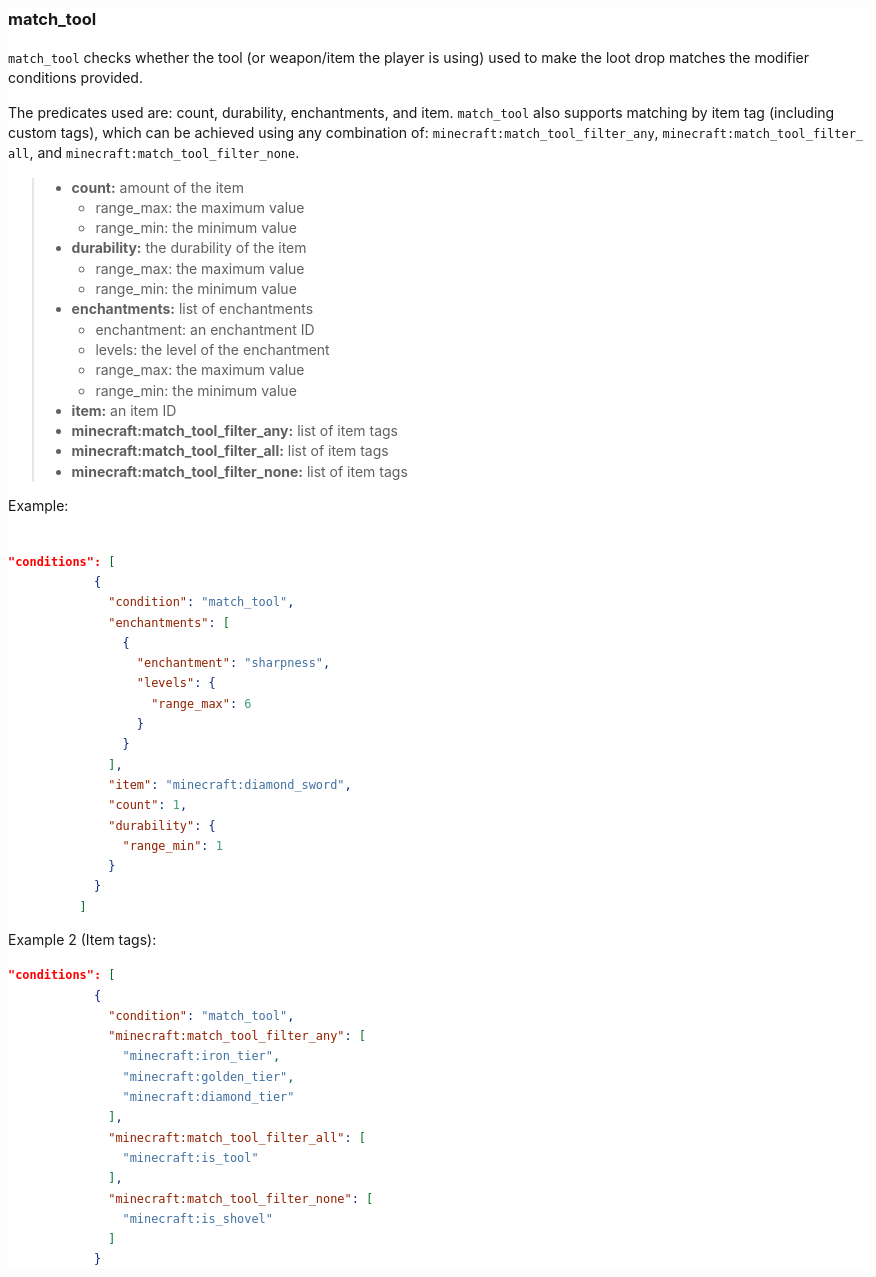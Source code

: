 ### match_tool

`match_tool` checks whether the tool (or weapon/item the player is using) used to make the loot drop matches the modifier conditions provided.

The predicates used are: count, durability, enchantments, and item. `match_tool` also supports matching by item tag (including custom tags), which can be achieved using any combination of: `minecraft:match_tool_filter_any`, `minecraft:match_tool_filter_all`, and `minecraft:match_tool_filter_none`.

>- **count:** amount of the item
>   - range_max: the maximum value
>   - range_min: the minimum value
>- **durability:** the durability of the item
>   - range_max: the maximum value
>   - range_min: the minimum value
>- **enchantments:** list of enchantments
>   - enchantment: an enchantment ID
>   - levels: the level of the enchantment
>   - range_max: the maximum value
>   - range_min: the minimum value
>- **item:** an item ID  
>- **minecraft:match_tool_filter_any\:** list of item tags
>- **minecraft:match_tool_filter_all\:** list of item tags
>- **minecraft:match_tool_filter_none\:** list of item tags

Example:

```json

"conditions": [  
            {  
              "condition": "match_tool",  
              "enchantments": [  
                {  
                  "enchantment": "sharpness",  
                  "levels": {  
                    "range_max": 6  
                  }  
                }  
              ],  
              "item": "minecraft:diamond_sword",  
              "count": 1,  
              "durability": {  
                "range_min": 1  
              }  
            }  
          ]  
```

Example 2 (Item tags):
```json
"conditions": [  
            {
              "condition": "match_tool",
              "minecraft:match_tool_filter_any": [
                "minecraft:iron_tier",
                "minecraft:golden_tier",
                "minecraft:diamond_tier"
              ],
              "minecraft:match_tool_filter_all": [
                "minecraft:is_tool"
              ],
              "minecraft:match_tool_filter_none": [
                "minecraft:is_shovel"
              ]
            }
```
